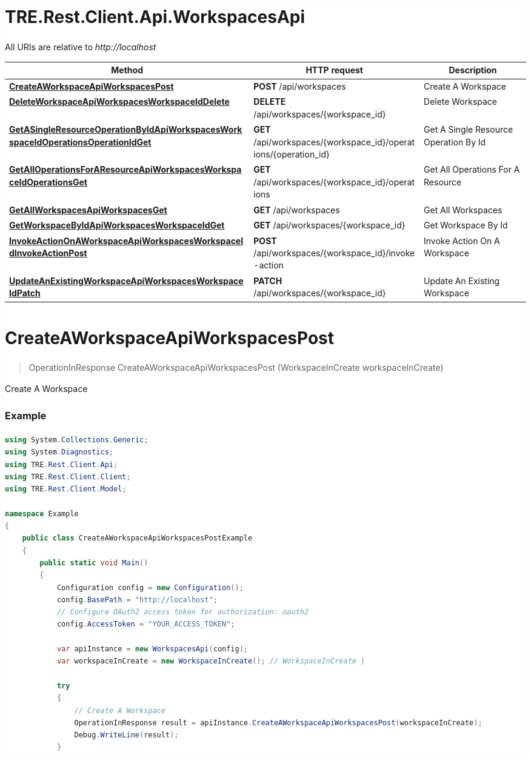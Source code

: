 # TRE.Rest.Client.Api.WorkspacesApi

All URIs are relative to *http://localhost*

Method | HTTP request | Description
------------- | ------------- | -------------
[**CreateAWorkspaceApiWorkspacesPost**](WorkspacesApi.md#createaworkspaceapiworkspacespost) | **POST** /api/workspaces | Create A Workspace
[**DeleteWorkspaceApiWorkspacesWorkspaceIdDelete**](WorkspacesApi.md#deleteworkspaceapiworkspacesworkspaceiddelete) | **DELETE** /api/workspaces/{workspace_id} | Delete Workspace
[**GetASingleResourceOperationByIdApiWorkspacesWorkspaceIdOperationsOperationIdGet**](WorkspacesApi.md#getasingleresourceoperationbyidapiworkspacesworkspaceidoperationsoperationidget) | **GET** /api/workspaces/{workspace_id}/operations/{operation_id} | Get A Single Resource Operation By Id
[**GetAllOperationsForAResourceApiWorkspacesWorkspaceIdOperationsGet**](WorkspacesApi.md#getalloperationsforaresourceapiworkspacesworkspaceidoperationsget) | **GET** /api/workspaces/{workspace_id}/operations | Get All Operations For A Resource
[**GetAllWorkspacesApiWorkspacesGet**](WorkspacesApi.md#getallworkspacesapiworkspacesget) | **GET** /api/workspaces | Get All Workspaces
[**GetWorkspaceByIdApiWorkspacesWorkspaceIdGet**](WorkspacesApi.md#getworkspacebyidapiworkspacesworkspaceidget) | **GET** /api/workspaces/{workspace_id} | Get Workspace By Id
[**InvokeActionOnAWorkspaceApiWorkspacesWorkspaceIdInvokeActionPost**](WorkspacesApi.md#invokeactiononaworkspaceapiworkspacesworkspaceidinvokeactionpost) | **POST** /api/workspaces/{workspace_id}/invoke-action | Invoke Action On A Workspace
[**UpdateAnExistingWorkspaceApiWorkspacesWorkspaceIdPatch**](WorkspacesApi.md#updateanexistingworkspaceapiworkspacesworkspaceidpatch) | **PATCH** /api/workspaces/{workspace_id} | Update An Existing Workspace


<a name="createaworkspaceapiworkspacespost"></a>
# **CreateAWorkspaceApiWorkspacesPost**
> OperationInResponse CreateAWorkspaceApiWorkspacesPost (WorkspaceInCreate workspaceInCreate)

Create A Workspace

### Example
```csharp
using System.Collections.Generic;
using System.Diagnostics;
using TRE.Rest.Client.Api;
using TRE.Rest.Client.Client;
using TRE.Rest.Client.Model;

namespace Example
{
    public class CreateAWorkspaceApiWorkspacesPostExample
    {
        public static void Main()
        {
            Configuration config = new Configuration();
            config.BasePath = "http://localhost";
            // Configure OAuth2 access token for authorization: oauth2
            config.AccessToken = "YOUR_ACCESS_TOKEN";

            var apiInstance = new WorkspacesApi(config);
            var workspaceInCreate = new WorkspaceInCreate(); // WorkspaceInCreate | 

            try
            {
                // Create A Workspace
                OperationInResponse result = apiInstance.CreateAWorkspaceApiWorkspacesPost(workspaceInCreate);
                Debug.WriteLine(result);
            }
```